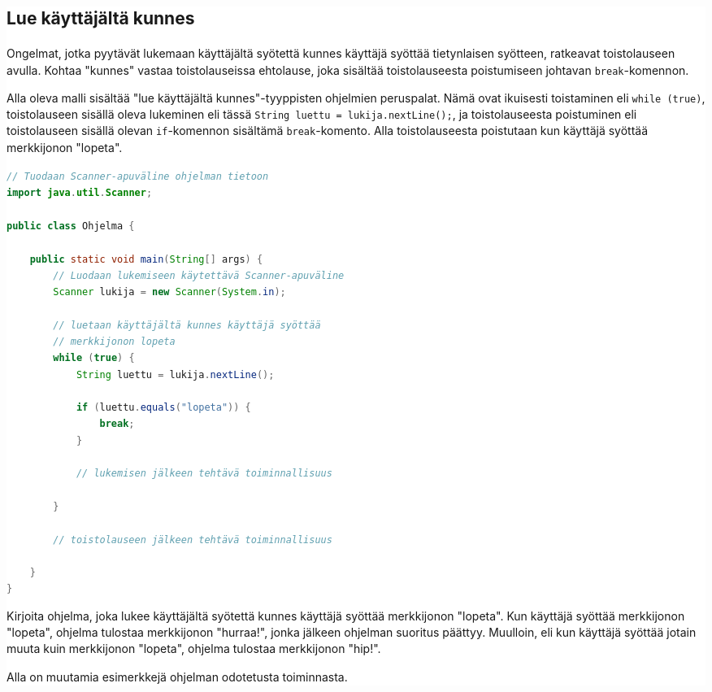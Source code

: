 </sample-output>

</programming-exercise>


## Lue käyttäjältä kunnes

Ongelmat, jotka pyytävät lukemaan käyttäjältä syötettä kunnes käyttäjä syöttää tietynlaisen syötteen, ratkeavat toistolauseen avulla. Kohtaa "kunnes" vastaa toistolauseissa ehtolause, joka sisältää toistolauseesta poistumiseen johtavan `break`-komennon.

Alla oleva malli sisältää "lue käyttäjältä kunnes"-tyyppisten ohjelmien peruspalat. Nämä ovat ikuisesti toistaminen eli `while (true)`, toistolauseen sisällä oleva lukeminen eli tässä `String luettu = lukija.nextLine();`, ja toistolauseesta poistuminen eli toistolauseen sisällä olevan `if`-komennon sisältämä `break`-komento. Alla toistolauseesta poistutaan kun käyttäjä syöttää merkkijonon "lopeta". 


```java
// Tuodaan Scanner-apuväline ohjelman tietoon
import java.util.Scanner;

public class Ohjelma {

    public static void main(String[] args) {
        // Luodaan lukemiseen käytettävä Scanner-apuväline
        Scanner lukija = new Scanner(System.in);

        // luetaan käyttäjältä kunnes käyttäjä syöttää
        // merkkijonon lopeta
        while (true) {
            String luettu = lukija.nextLine();

            if (luettu.equals("lopeta")) {
                break;
            }

            // lukemisen jälkeen tehtävä toiminnallisuus

        }

        // toistolauseen jälkeen tehtävä toiminnallisuus

    }
}
```

<programming-exercise name='Hip hip hurraa!' tmcname='osa02-Osa02_05.HipHipHurraa'>

Kirjoita ohjelma, joka lukee käyttäjältä syötettä kunnes käyttäjä syöttää merkkijonon "lopeta". Kun käyttäjä syöttää merkkijonon "lopeta", ohjelma tulostaa merkkijonon "hurraa!", jonka jälkeen ohjelman suoritus päättyy. Muulloin, eli kun käyttäjä syöttää jotain muuta kuin merkkijonon "lopeta", ohjelma tulostaa merkkijonon "hip!". 

Alla on muutamia esimerkkejä ohjelman odotetusta toiminnasta.
